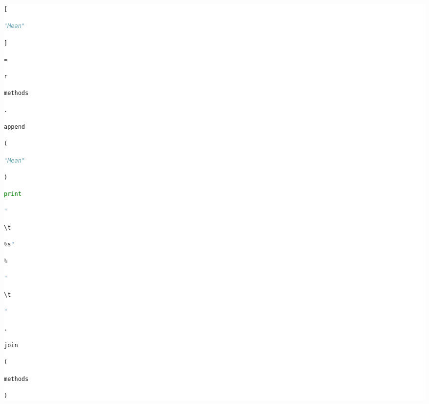 ```python
[
```
```python
"Mean"
```
```python
]
```
```python
=
```
```python
r
```
```python
methods
```
```python
.
```
```python
append
```
```python
(
```
```python
"Mean"
```
```python
)
```
```python
print
```
```python
"
```
```python
\t
```
```python
%s"
```
```python
%
```
```python
"
```
```python
\t
```
```python
"
```
```python
.
```
```python
join
```
```python
(
```
```python
methods
```
```python
)
```
```python
```